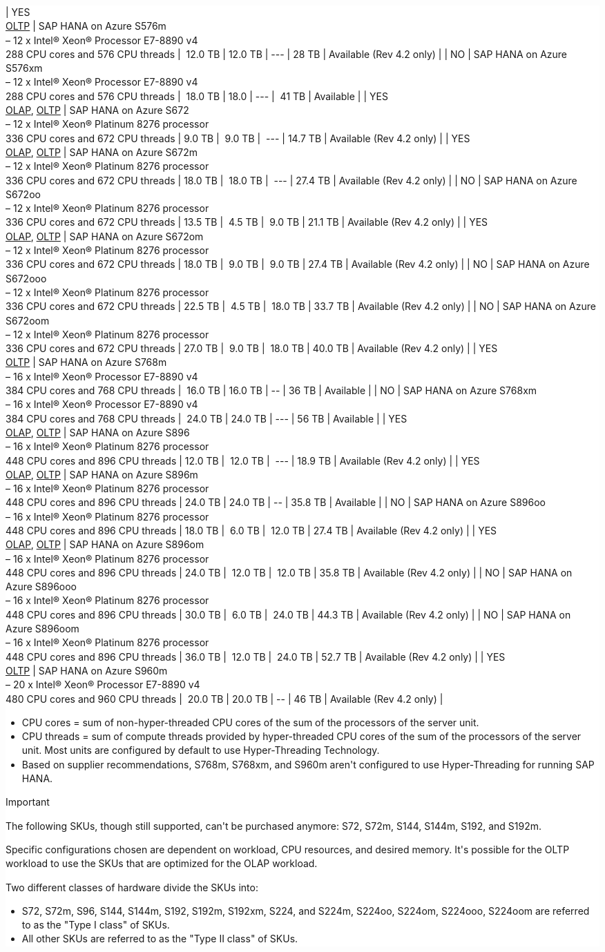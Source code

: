 | YES <br /> [OLTP](https://www.sap.com/dmc/exp/2014-09-02-hana-hardware/enEN/iaas.html#categories=Microsoft%20Azure&recordid=2049) | SAP HANA on Azure S576m<br /> – 12 x Intel® Xeon® Processor E7-8890 v4<br /> 288 CPU cores and 576 CPU threads |  12.0 TB | 12.0 TB | --- | 28 TB | Available (Rev 4.2 only) |
| NO | SAP HANA on Azure S576xm<br /> – 12 x Intel® Xeon® Processor E7-8890 v4<br /> 288 CPU cores and 576 CPU threads |  18.0 TB | 18.0 | --- |  41 TB | Available |
| YES <br /> [OLAP](https://www.sap.com/dmc/exp/2014-09-02-hana-hardware/enEN/#/solutions?filters=iaas;ve:24&id=s:2409), [OLTP](https://www.sap.com/dmc/exp/2014-09-02-hana-hardware/enEN/iaas.html#categories=Microsoft%20Azure&recordid=2380) | SAP HANA on Azure S672<br /> – 12 x Intel® Xeon® Platinum 8276 processor <br /> 336 CPU cores and 672 CPU threads | 9.0 TB |  9.0 TB |  --- | 14.7 TB | Available (Rev 4.2 only) |
| YES <br /> [OLAP](https://www.sap.com/dmc/exp/2014-09-02-hana-hardware/enEN/#/solutions?filters=iaas;ve:24&id=s:2530), [OLTP](https://www.sap.com/dmc/exp/2014-09-02-hana-hardware/enEN/iaas.html#categories=Microsoft%20Azure&recordid=2379) | SAP HANA on Azure S672m<br /> – 12 x Intel® Xeon® Platinum 8276 processor <br /> 336 CPU cores and 672 CPU threads | 18.0 TB |  18.0 TB |  --- | 27.4 TB | Available (Rev 4.2 only) |
| NO | SAP HANA on Azure S672oo<br /> – 12 x Intel® Xeon® Platinum 8276 processor <br /> 336 CPU cores and 672 CPU threads | 13.5 TB |  4.5 TB |  9.0 TB | 21.1 TB  | Available (Rev 4.2 only) |
| YES <br /> [OLAP](https://www.sap.com/dmc/exp/2014-09-02-hana-hardware/enEN/#/solutions?filters=iaas;ve:24&id=s:2529), [OLTP](https://www.sap.com/dmc/exp/2014-09-02-hana-hardware/enEN/#/solutions?filters=iaas;ve:24&id=s:2533) | SAP HANA on Azure S672om<br /> – 12 x Intel® Xeon® Platinum 8276 processor <br /> 336 CPU cores and 672 CPU threads | 18.0 TB |  9.0 TB |  9.0 TB | 27.4 TB  | Available (Rev 4.2 only) |
| NO | SAP HANA on Azure S672ooo<br /> – 12 x Intel® Xeon® Platinum 8276 processor <br /> 336 CPU cores and 672 CPU threads | 22.5 TB |  4.5 TB |  18.0 TB | 33.7 TB  | Available (Rev 4.2 only) |
| NO | SAP HANA on Azure S672oom<br /> – 12 x Intel® Xeon® Platinum 8276 processor <br /> 336 CPU cores and 672 CPU threads | 27.0 TB |  9.0 TB |  18.0 TB | 40.0 TB  | Available (Rev 4.2 only) |
| YES <br />[OLTP](https://www.sap.com/dmc/exp/2014-09-02-hana-hardware/enEN/iaas.html#categories=Microsoft%20Azure&recordid=1985) | SAP HANA on Azure S768m<br /> – 16 x Intel® Xeon® Processor E7-8890 v4<br /> 384 CPU cores and 768 CPU threads |  16.0 TB | 16.0 TB | -- | 36 TB | Available |
| NO | SAP HANA on Azure S768xm<br /> – 16 x Intel® Xeon® Processor E7-8890 v4<br /> 384 CPU cores and 768 CPU threads |  24.0 TB | 24.0 TB | --- | 56 TB | Available |
|  YES <br /> [OLAP](https://www.sap.com/dmc/exp/2014-09-02-hana-hardware/enEN/#/solutions?filters=iaas;ve:24&id=s:2407), [OLTP](https://www.sap.com/dmc/exp/2014-09-02-hana-hardware/enEN/iaas.html#categories=Microsoft%20Azure&recordid=2376)  | SAP HANA on Azure S896<br /> – 16 x Intel® Xeon® Platinum 8276 processor <br /> 448 CPU cores and 896 CPU threads | 12.0 TB |  12.0 TB |  --- | 18.9 TB | Available (Rev 4.2 only) |
| YES <br /> [OLAP](https://www.sap.com/dmc/exp/2014-09-02-hana-hardware/enEN/#/solutions?filters=iaas;ve:24&id=s:2406), [OLTP](https://www.sap.com/dmc/exp/2014-09-02-hana-hardware/enEN/iaas.html#categories=Microsoft%20Azure&recordid=2328) | SAP HANA on Azure S896m<br /> – 16 x Intel® Xeon® Platinum 8276 processor <br /> 448 CPU cores and 896 CPU threads | 24.0 TB | 24.0 TB | -- | 35.8 TB | Available |
| NO | SAP HANA on Azure S896oo<br /> – 16 x Intel® Xeon® Platinum 8276 processor <br /> 448 CPU cores and 896 CPU threads | 18.0 TB |  6.0 TB |  12.0 TB | 27.4 TB  | Available (Rev 4.2 only) |
| YES  <br /> [OLAP](https://www.sap.com/dmc/exp/2014-09-02-hana-hardware/enEN/#/solutions?filters=iaas;ve:24&id=s:2529), [OLTP](https://www.sap.com/dmc/exp/2014-09-02-hana-hardware/enEN/#/solutions?filters=iaas;ve:24&id=s:2532) | SAP HANA on Azure S896om<br /> – 16 x Intel® Xeon® Platinum 8276 processor <br /> 448 CPU cores and 896 CPU threads | 24.0 TB |  12.0 TB |  12.0 TB | 35.8 TB  | Available (Rev 4.2 only) |
| NO | SAP HANA on Azure S896ooo<br /> – 16 x Intel® Xeon® Platinum 8276 processor <br /> 448 CPU cores and 896 CPU threads | 30.0 TB |  6.0 TB |  24.0 TB | 44.3 TB  | Available (Rev 4.2 only) |
| NO | SAP HANA on Azure S896oom<br /> – 16 x Intel® Xeon® Platinum 8276 processor <br /> 448 CPU cores and 896 CPU threads | 36.0 TB |  12.0 TB |  24.0 TB | 52.7 TB  | Available (Rev 4.2 only) |
| YES <br />[OLTP](https://www.sap.com/dmc/exp/2014-09-02-hana-hardware/enEN/iaas.html#categories=Microsoft%20Azure&recordid=1986) | SAP HANA on Azure S960m<br /> – 20 x Intel® Xeon® Processor E7-8890 v4<br /> 480 CPU cores and 960 CPU threads |  20.0 TB | 20.0 TB | -- | 46 TB | Available (Rev 4.2 only) |


- CPU cores = sum of non-hyper-threaded CPU cores of the sum of the processors of the server unit.
- CPU threads = sum of compute threads provided by hyper-threaded CPU cores of the sum of the processors of the server unit. Most units are configured by default to use Hyper-Threading Technology.
- Based on supplier recommendations, S768m, S768xm, and S960m aren't configured to use Hyper-Threading for running SAP HANA.


> [!IMPORTANT]
> The following SKUs, though still supported, can't be purchased anymore: S72, S72m, S144, S144m, S192, and S192m.

Specific configurations chosen are dependent on workload, CPU resources, and desired memory. It's possible for the OLTP workload to use the SKUs that are optimized for the OLAP workload. 

Two different classes of hardware divide the SKUs into:

- S72, S72m, S96, S144, S144m, S192, S192m, S192xm, S224, and S224m, S224oo, S224om, S224ooo, S224oom are referred to as the "Type I class" of SKUs.
- All other SKUs are referred to as the "Type II class" of SKUs.
